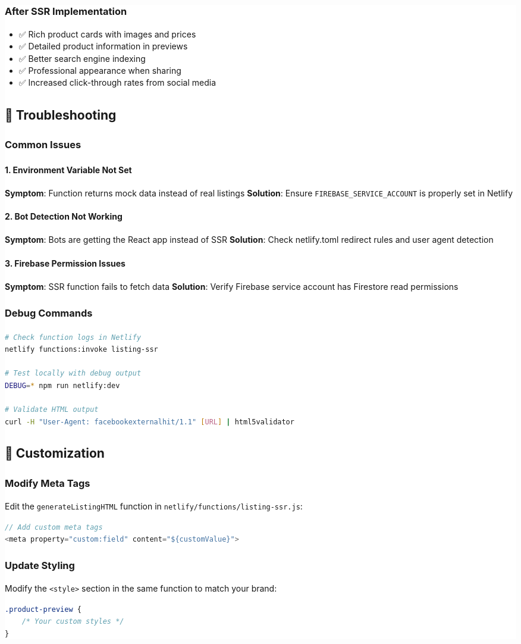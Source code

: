 ### After SSR Implementation
- ✅ Rich product cards with images and prices
- ✅ Detailed product information in previews
- ✅ Better search engine indexing
- ✅ Professional appearance when sharing
- ✅ Increased click-through rates from social media

## 🔧 Troubleshooting

### Common Issues

#### 1. Environment Variable Not Set
**Symptom**: Function returns mock data instead of real listings
**Solution**: Ensure `FIREBASE_SERVICE_ACCOUNT` is properly set in Netlify

#### 2. Bot Detection Not Working
**Symptom**: Bots are getting the React app instead of SSR
**Solution**: Check netlify.toml redirect rules and user agent detection

#### 3. Firebase Permission Issues
**Symptom**: SSR function fails to fetch data
**Solution**: Verify Firebase service account has Firestore read permissions

### Debug Commands
```bash
# Check function logs in Netlify
netlify functions:invoke listing-ssr

# Test locally with debug output
DEBUG=* npm run netlify:dev

# Validate HTML output
curl -H "User-Agent: facebookexternalhit/1.1" [URL] | html5validator
```

## 🎯 Customization

### Modify Meta Tags
Edit the `generateListingHTML` function in `netlify/functions/listing-ssr.js`:

```javascript
// Add custom meta tags
<meta property="custom:field" content="${customValue}">
```

### Update Styling
Modify the `<style>` section in the same function to match your brand:

```css
.product-preview {
    /* Your custom styles */
}
```
